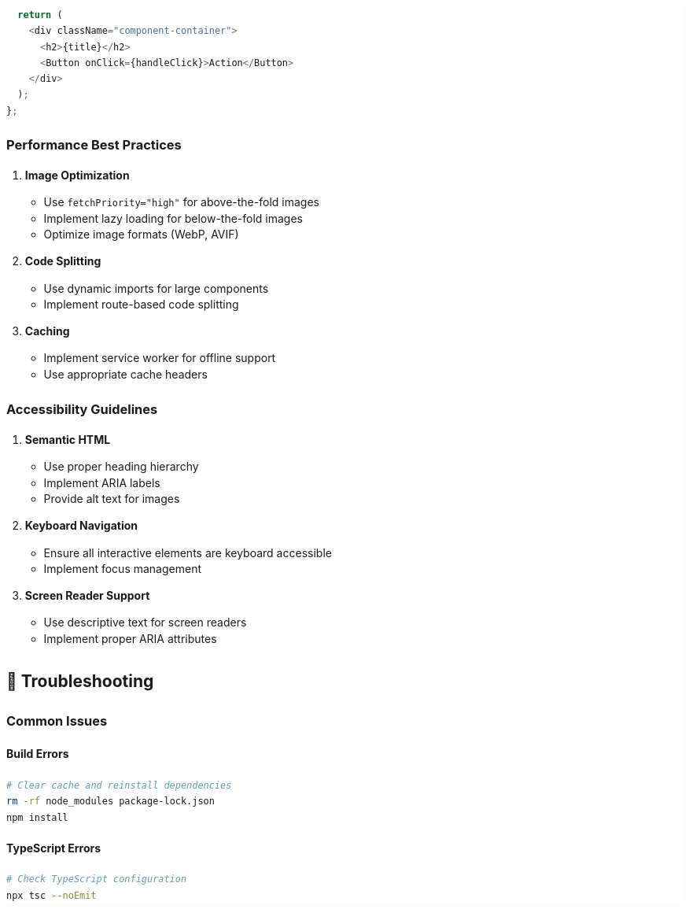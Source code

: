 ```typescript
  return (
    <div className="component-container">
      <h2>{title}</h2>
      <Button onClick={handleClick}>Action</Button>
    </div>
  );
};
```

### Performance Best Practices

1. **Image Optimization**
   - Use `fetchPriority="high"` for above-the-fold images
   - Implement lazy loading for below-the-fold images
   - Optimize image formats (WebP, AVIF)

2. **Code Splitting**
   - Use dynamic imports for large components
   - Implement route-based code splitting

3. **Caching**
   - Implement service worker for offline support
   - Use appropriate cache headers

### Accessibility Guidelines

1. **Semantic HTML**
   - Use proper heading hierarchy
   - Implement ARIA labels
   - Provide alt text for images

2. **Keyboard Navigation**
   - Ensure all interactive elements are keyboard accessible
   - Implement focus management

3. **Screen Reader Support**
   - Use descriptive text for screen readers
   - Implement proper ARIA attributes

## 🔧 Troubleshooting

### Common Issues

#### Build Errors
```bash
# Clear cache and reinstall dependencies
rm -rf node_modules package-lock.json
npm install
```

#### TypeScript Errors
```bash
# Check TypeScript configuration
npx tsc --noEmit
```

